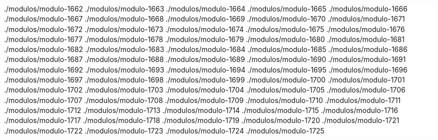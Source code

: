 ./modulos/modulo-1662
./modulos/modulo-1663
./modulos/modulo-1664
./modulos/modulo-1665
./modulos/modulo-1666
./modulos/modulo-1667
./modulos/modulo-1668
./modulos/modulo-1669
./modulos/modulo-1670
./modulos/modulo-1671
./modulos/modulo-1672
./modulos/modulo-1673
./modulos/modulo-1674
./modulos/modulo-1675
./modulos/modulo-1676
./modulos/modulo-1677
./modulos/modulo-1678
./modulos/modulo-1679
./modulos/modulo-1680
./modulos/modulo-1681
./modulos/modulo-1682
./modulos/modulo-1683
./modulos/modulo-1684
./modulos/modulo-1685
./modulos/modulo-1686
./modulos/modulo-1687
./modulos/modulo-1688
./modulos/modulo-1689
./modulos/modulo-1690
./modulos/modulo-1691
./modulos/modulo-1692
./modulos/modulo-1693
./modulos/modulo-1694
./modulos/modulo-1695
./modulos/modulo-1696
./modulos/modulo-1697
./modulos/modulo-1698
./modulos/modulo-1699
./modulos/modulo-1700
./modulos/modulo-1701
./modulos/modulo-1702
./modulos/modulo-1703
./modulos/modulo-1704
./modulos/modulo-1705
./modulos/modulo-1706
./modulos/modulo-1707
./modulos/modulo-1708
./modulos/modulo-1709
./modulos/modulo-1710
./modulos/modulo-1711
./modulos/modulo-1712
./modulos/modulo-1713
./modulos/modulo-1714
./modulos/modulo-1715
./modulos/modulo-1716
./modulos/modulo-1717
./modulos/modulo-1718
./modulos/modulo-1719
./modulos/modulo-1720
./modulos/modulo-1721
./modulos/modulo-1722
./modulos/modulo-1723
./modulos/modulo-1724
./modulos/modulo-1725